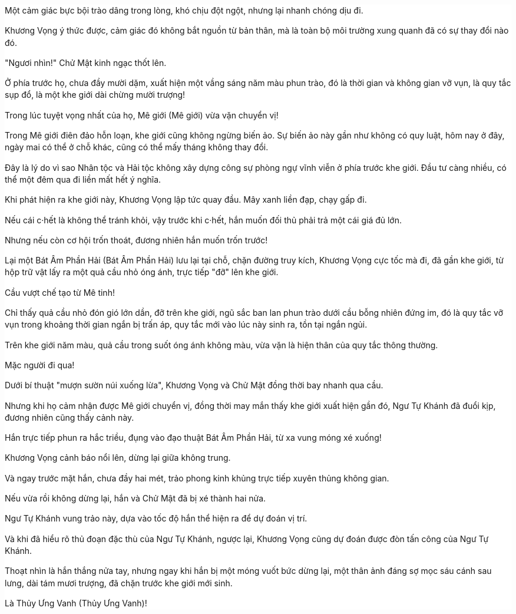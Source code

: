 Một cảm giác bực bội trào dâng trong lòng, khó chịu đột ngột, nhưng lại nhanh chóng dịu đi.

Khương Vọng ý thức được, cảm giác đó không bắt nguồn từ bản thân, mà là toàn bộ môi trường xung quanh đã có sự thay đổi nào đó.

"Ngươi nhìn!" Chử Mật kinh ngạc thốt lên.

Ở phía trước họ, chưa đầy mười dặm, xuất hiện một vầng sáng năm màu phun trào, đó là thời gian và không gian vỡ vụn, là quy tắc sụp đổ, là một khe giới dài chừng mười trượng!

Trong lúc tuyệt vọng nhất của họ, Mê giới (Mê giới) vừa vặn chuyển vị!

Trong Mê giới điên đảo hỗn loạn, khe giới cũng không ngừng biến ảo. Sự biến ảo này gần như không có quy luật, hôm nay ở đây, ngày mai có thể ở chỗ khác, cũng có thể mấy tháng không thay đổi.

Đây là lý do vì sao Nhân tộc và Hải tộc không xây dựng công sự phòng ngự vĩnh viễn ở phía trước khe giới. Đầu tư càng nhiều, có thể một đêm qua đi liền mất hết ý nghĩa.

Khi phát hiện ra khe giới này, Khương Vọng lập tức quay đầu. Mây xanh liền đạp, chạy gấp đi.

Nếu cái c·hết là không thể tránh khỏi, vậy trước khi c·hết, hắn muốn đối thủ phải trả một cái giá đủ lớn.

Nhưng nếu còn cơ hội trốn thoát, đương nhiên hắn muốn trốn trước!

Lại một Bát Âm Phần Hải (Bát Âm Phần Hải) lưu lại tại chỗ, chặn đường truy kích, Khương Vọng cực tốc mà đi, đã gần khe giới, từ hộp trữ vật lấy ra một quả cầu nhỏ óng ánh, trực tiếp "đỡ" lên khe giới.

Cầu vượt chế tạo từ Mê tinh!

Chỉ thấy quả cầu nhỏ đón gió lớn dần, đỡ trên khe giới, ngũ sắc ban lan phun trào dưới cầu bỗng nhiên đứng im, đó là quy tắc vỡ vụn trong khoảng thời gian ngắn bị trấn áp, quy tắc mới vào lúc này sinh ra, tồn tại ngắn ngủi.

Trên khe giới năm màu, quả cầu trong suốt óng ánh không màu, vừa vặn là hiện thân của quy tắc thông thường.

Mặc người đi qua!

Dưới bí thuật "mượn sườn núi xuống lừa", Khương Vọng và Chử Mật đồng thời bay nhanh qua cầu.

Nhưng khi họ cảm nhận được Mê giới chuyển vị, đồng thời may mắn thấy khe giới xuất hiện gần đó, Ngư Tự Khánh đã đuổi kịp, đương nhiên cũng thấy cảnh này.

Hắn trực tiếp phun ra hắc triều, đụng vào đạo thuật Bát Âm Phần Hải, từ xa vung móng xé xuống!

Khương Vọng cảnh báo nổi lên, dừng lại giữa không trung.

Và ngay trước mặt hắn, chưa đầy hai mét, trảo phong kinh khủng trực tiếp xuyên thủng không gian.

Nếu vừa rồi không dừng lại, hắn và Chử Mật đã bị xé thành hai nửa.

Ngư Tự Khánh vung trảo này, dựa vào tốc độ hắn thể hiện ra để dự đoán vị trí.

Và khi đã hiểu rõ thủ đoạn đặc thù của Ngư Tự Khánh, ngược lại, Khương Vọng cũng dự đoán được đòn tấn công của Ngư Tự Khánh.

Thoạt nhìn là hắn thắng nửa tay, nhưng ngay khi hắn bị một móng vuốt bức dừng lại, một thân ảnh đáng sợ mọc sáu cánh sau lưng, dài tám mươi trượng, đã chặn trước khe giới mới sinh.

Là Thủy Ưng Vanh (Thủy Ưng Vanh)!
